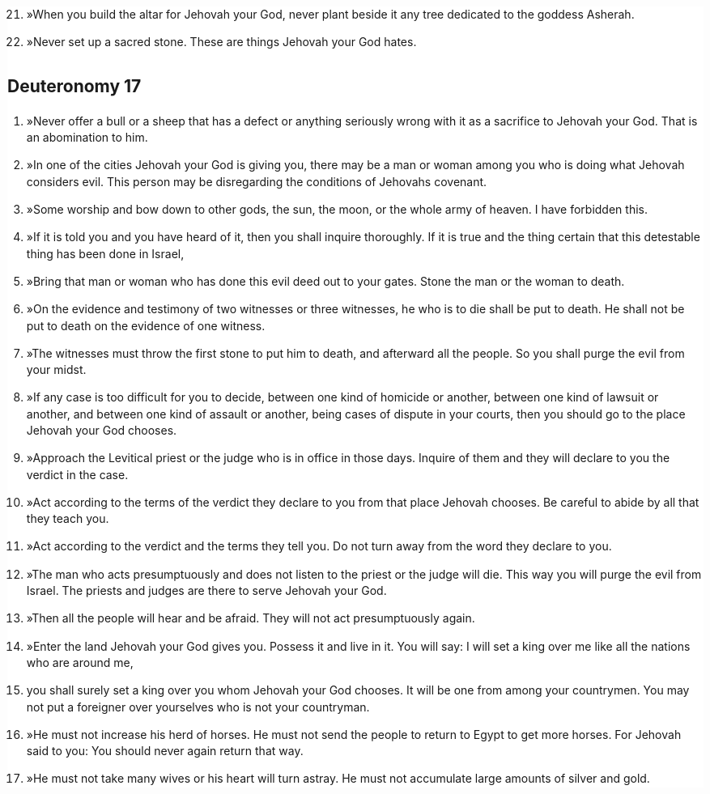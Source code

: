 21. »When you build the altar for Jehovah your God, never plant beside it any tree dedicated to the goddess Asherah.

22. »Never set up a sacred stone. These are things Jehovah your God hates.

## Deuteronomy 17

1. »Never offer a bull or a sheep that has a defect or anything seriously wrong with it as a sacrifice to Jehovah your God. That is an abomination to him.

2. »In one of the cities Jehovah your God is giving you, there may be a man or woman among you who is doing what Jehovah considers evil. This person may be disregarding the conditions of Jehovahs covenant.

3. »Some worship and bow down to other gods, the sun, the moon, or the whole army of heaven. I have forbidden this.

4. »If it is told you and you have heard of it, then you shall inquire thoroughly. If it is true and the thing certain that this detestable thing has been done in Israel,

5. »Bring that man or woman who has done this evil deed out to your gates. Stone the man or the woman to death.

6. »On the evidence and testimony of two witnesses or three witnesses, he who is to die shall be put to death. He shall not be put to death on the evidence of one witness.

7. »The witnesses must throw the first stone to put him to death, and afterward all the people. So you shall purge the evil from your midst.

8. »If any case is too difficult for you to decide, between one kind of homicide or another, between one kind of lawsuit or another, and between one kind of assault or another, being cases of dispute in your courts, then you should go to the place Jehovah your God chooses.

9. »Approach the Levitical priest or the judge who is in office in those days. Inquire of them and they will declare to you the verdict in the case.

10. »Act according to the terms of the verdict they declare to you from that place Jehovah chooses. Be careful to abide by all that they teach you.

11. »Act according to the verdict and the terms they tell you. Do not turn away from the word they declare to you.

12. »The man who acts presumptuously and does not listen to the priest or the judge will die. This way you will purge the evil from Israel. The priests and judges are there to serve Jehovah your God.

13. »Then all the people will hear and be afraid. They will not act presumptuously again.

14. »Enter the land Jehovah your God gives you. Possess it and live in it. You will say: I will set a king over me like all the nations who are around me,

15. you shall surely set a king over you whom Jehovah your God chooses. It will be one from among your countrymen. You may not put a foreigner over yourselves who is not your countryman.

16. »He must not increase his herd of horses. He must not send the people to return to Egypt to get more horses. For Jehovah said to you: You should never again return that way.

17. »He must not take many wives or his heart will turn astray. He must not accumulate large amounts of silver and gold.
